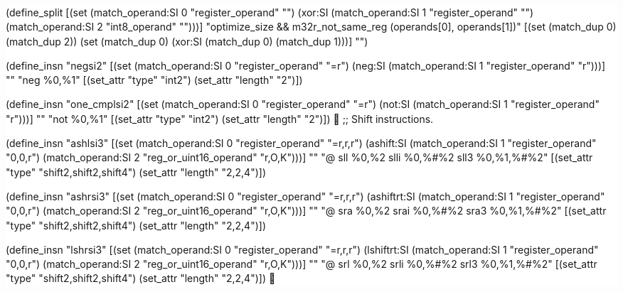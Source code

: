 (define_split
  [(set (match_operand:SI 0 "register_operand" "")
	(xor:SI (match_operand:SI 1 "register_operand" "")
		(match_operand:SI 2 "int8_operand" "")))]
  "optimize_size && m32r_not_same_reg (operands[0], operands[1])"
  [(set (match_dup 0) (match_dup 2))
   (set (match_dup 0) (xor:SI (match_dup 0) (match_dup 1)))]
  "")

(define_insn "negsi2"
  [(set (match_operand:SI 0 "register_operand" "=r")
	(neg:SI (match_operand:SI 1 "register_operand" "r")))]
  ""
  "neg %0,%1"
  [(set_attr "type" "int2")
   (set_attr "length" "2")])

(define_insn "one_cmplsi2"
  [(set (match_operand:SI 0 "register_operand" "=r")
	(not:SI (match_operand:SI 1 "register_operand" "r")))]
  ""
  "not %0,%1"
  [(set_attr "type" "int2")
   (set_attr "length" "2")])

;; Shift instructions.

(define_insn "ashlsi3"
  [(set (match_operand:SI 0 "register_operand" "=r,r,r")
	(ashift:SI (match_operand:SI 1 "register_operand" "0,0,r")
		   (match_operand:SI 2 "reg_or_uint16_operand" "r,O,K")))]
  ""
  "@
   sll %0,%2
   slli %0,%#%2
   sll3 %0,%1,%#%2"
  [(set_attr "type" "shift2,shift2,shift4")
   (set_attr "length" "2,2,4")])

(define_insn "ashrsi3"
  [(set (match_operand:SI 0 "register_operand" "=r,r,r")
	(ashiftrt:SI (match_operand:SI 1 "register_operand" "0,0,r")
		     (match_operand:SI 2 "reg_or_uint16_operand" "r,O,K")))]
  ""
  "@
   sra %0,%2
   srai %0,%#%2
   sra3 %0,%1,%#%2"
  [(set_attr "type" "shift2,shift2,shift4")
   (set_attr "length" "2,2,4")])

(define_insn "lshrsi3"
  [(set (match_operand:SI 0 "register_operand" "=r,r,r")
	(lshiftrt:SI (match_operand:SI 1 "register_operand" "0,0,r")
		     (match_operand:SI 2 "reg_or_uint16_operand" "r,O,K")))]
  ""
  "@
   srl %0,%2
   srli %0,%#%2
   srl3 %0,%1,%#%2"
  [(set_attr "type" "shift2,shift2,shift4")
   (set_attr "length" "2,2,4")])
